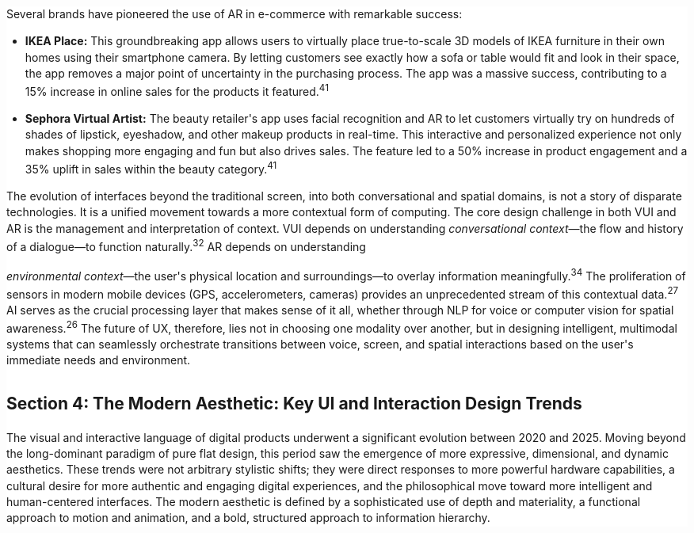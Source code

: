 Several brands have pioneered the use of AR in e-commerce with
remarkable success:

- **IKEA Place:** This groundbreaking app allows users to virtually
  place true-to-scale 3D models of IKEA furniture in their own homes
  using their smartphone camera. By letting customers see exactly how a
  sofa or table would fit and look in their space, the app removes a
  major point of uncertainty in the purchasing process. The app was a
  massive success, contributing to a 15% increase in online sales for
  the products it featured.<sup>41</sup>

- **Sephora Virtual Artist:** The beauty retailer's app uses facial
  recognition and AR to let customers virtually try on hundreds of
  shades of lipstick, eyeshadow, and other makeup products in real-time.
  This interactive and personalized experience not only makes shopping
  more engaging and fun but also drives sales. The feature led to a 50%
  increase in product engagement and a 35% uplift in sales within the
  beauty category.<sup>41</sup>

The evolution of interfaces beyond the traditional screen, into both
conversational and spatial domains, is not a story of disparate
technologies. It is a unified movement towards a more contextual form of
computing. The core design challenge in both VUI and AR is the
management and interpretation of context. VUI depends on understanding
*conversational context*—the flow and history of a dialogue—to function
naturally.<sup>32</sup> AR depends on understanding

*environmental context*—the user's physical location and surroundings—to
overlay information meaningfully.<sup>34</sup> The proliferation of
sensors in modern mobile devices (GPS, accelerometers, cameras) provides
an unprecedented stream of this contextual data.<sup>27</sup> AI serves
as the crucial processing layer that makes sense of it all, whether
through NLP for voice or computer vision for spatial
awareness.<sup>26</sup> The future of UX, therefore, lies not in
choosing one modality over another, but in designing intelligent,
multimodal systems that can seamlessly orchestrate transitions between
voice, screen, and spatial interactions based on the user's immediate
needs and environment.

## Section 4: The Modern Aesthetic: Key UI and Interaction Design Trends

The visual and interactive language of digital products underwent a
significant evolution between 2020 and 2025. Moving beyond the
long-dominant paradigm of pure flat design, this period saw the
emergence of more expressive, dimensional, and dynamic aesthetics. These
trends were not arbitrary stylistic shifts; they were direct responses
to more powerful hardware capabilities, a cultural desire for more
authentic and engaging digital experiences, and the philosophical move
toward more intelligent and human-centered interfaces. The modern
aesthetic is defined by a sophisticated use of depth and materiality, a
functional approach to motion and animation, and a bold, structured
approach to information hierarchy.
